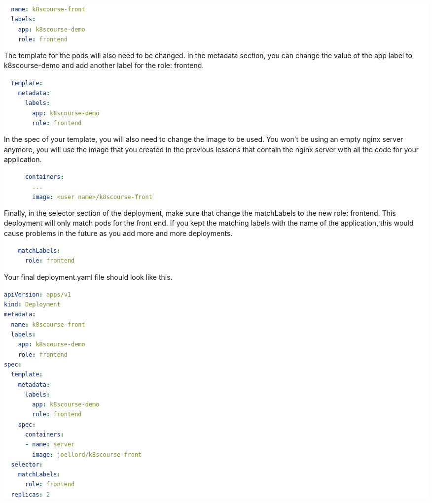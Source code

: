 ```yaml
  name: k8scourse-front
  labels:
    app: k8scourse-demo
    role: frontend
```

The template for the pods will also need to be changed. In the metadata section, you can change the value of the app label to k8scourse-demo and add another label for the role: frontend.

```yaml
  template:
    metadata:
      labels:
        app: k8scourse-demo
        role: frontend
```

In the spec of your template, you will also need to change the image to be used. You won’t be using an empty nginx server anymore, you will use the image that you created in the previous lessons that contain the nginx server with all the code for your application.

```yaml
      containers:
        ...
        image: <user name>/k8scourse-front
```

Finally, in the selector section of the deployment, make sure that change the matchLabels to the new role: frontend. This deployment will only match pods for the front end. If you kept the matching labels with the name of the application, this would cause problems in the future as you add more and more deployments.

```yaml
    matchLabels:
      role: frontend
```

Your final deployment.yaml file should look like this.

```yaml
apiVersion: apps/v1
kind: Deployment
metadata:
  name: k8scourse-front
  labels:
    app: k8scourse-demo
    role: frontend
spec:
  template:
    metadata:
      labels:
        app: k8scourse-demo
        role: frontend
    spec:
      containers:
      - name: server
        image: joellord/k8scourse-front
  selector:
    matchLabels:
      role: frontend
  replicas: 2
```
